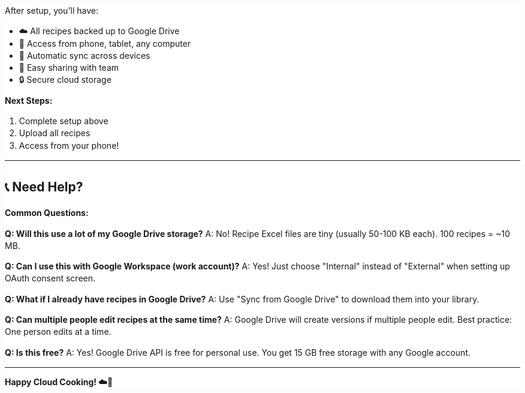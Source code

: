 After setup, you'll have:
- ☁️ All recipes backed up to Google Drive
- 📱 Access from phone, tablet, any computer
- 🔄 Automatic sync across devices
- 🤝 Easy sharing with team
- 🔒 Secure cloud storage

**Next Steps:**
1. Complete setup above
2. Upload all recipes
3. Access from your phone!

---

## 📞 Need Help?

**Common Questions:**

**Q: Will this use a lot of my Google Drive storage?**
A: No! Recipe Excel files are tiny (usually 50-100 KB each). 100 recipes = ~10 MB.

**Q: Can I use this with Google Workspace (work account)?**
A: Yes! Just choose "Internal" instead of "External" when setting up OAuth consent screen.

**Q: What if I already have recipes in Google Drive?**
A: Use "Sync from Google Drive" to download them into your library.

**Q: Can multiple people edit recipes at the same time?**
A: Google Drive will create versions if multiple people edit. Best practice: One person edits at a time.

**Q: Is this free?**
A: Yes! Google Drive API is free for personal use. You get 15 GB free storage with any Google account.

---

**Happy Cloud Cooking! ☁️🍳**

